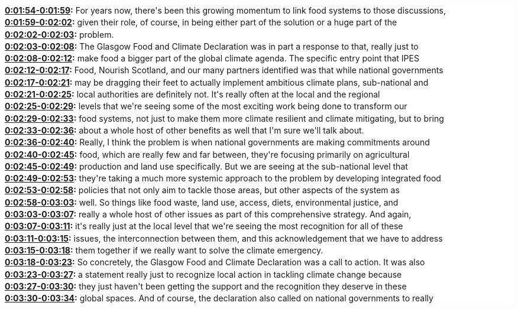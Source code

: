 **[0:01:54-0:01:59](https://anchor.fm/farmgate/episodes/Glasgow-Food--Climate-Declaration-e1blcsi#t=0:01:54):**  For years now, there's been this growing momentum to link food systems to those discussions,  
**[0:01:59-0:02:02](https://anchor.fm/farmgate/episodes/Glasgow-Food--Climate-Declaration-e1blcsi#t=0:01:59):**  given their role, of course, in being either part of the solution or a huge part of the  
**[0:02:02-0:02:03](https://anchor.fm/farmgate/episodes/Glasgow-Food--Climate-Declaration-e1blcsi#t=0:02:02):**  problem.  
**[0:02:03-0:02:08](https://anchor.fm/farmgate/episodes/Glasgow-Food--Climate-Declaration-e1blcsi#t=0:02:03):**  The Glasgow Food and Climate Declaration was in part a response to that, really just to  
**[0:02:08-0:02:12](https://anchor.fm/farmgate/episodes/Glasgow-Food--Climate-Declaration-e1blcsi#t=0:02:08):**  make food a bigger part of the global climate agenda. The specific entry point that IPES  
**[0:02:12-0:02:17](https://anchor.fm/farmgate/episodes/Glasgow-Food--Climate-Declaration-e1blcsi#t=0:02:12):**  Food, Nourish Scotland, and our many partners identified was that while national governments  
**[0:02:17-0:02:21](https://anchor.fm/farmgate/episodes/Glasgow-Food--Climate-Declaration-e1blcsi#t=0:02:17):**  may be dragging their feet to actually implement ambitious climate plans, sub-national and  
**[0:02:21-0:02:25](https://anchor.fm/farmgate/episodes/Glasgow-Food--Climate-Declaration-e1blcsi#t=0:02:21):**  local authorities are definitely not. It's really often at the local and the regional  
**[0:02:25-0:02:29](https://anchor.fm/farmgate/episodes/Glasgow-Food--Climate-Declaration-e1blcsi#t=0:02:25):**  levels that we're seeing some of the most exciting work being done to transform our  
**[0:02:29-0:02:33](https://anchor.fm/farmgate/episodes/Glasgow-Food--Climate-Declaration-e1blcsi#t=0:02:29):**  food systems, not just to make them more climate resilient and climate mitigating, but to bring  
**[0:02:33-0:02:36](https://anchor.fm/farmgate/episodes/Glasgow-Food--Climate-Declaration-e1blcsi#t=0:02:33):**  about a whole host of other benefits as well that I'm sure we'll talk about.  
**[0:02:36-0:02:40](https://anchor.fm/farmgate/episodes/Glasgow-Food--Climate-Declaration-e1blcsi#t=0:02:36):**  Really, I think the problem is when national governments are making commitments around  
**[0:02:40-0:02:45](https://anchor.fm/farmgate/episodes/Glasgow-Food--Climate-Declaration-e1blcsi#t=0:02:40):**  food, which are really few and far between, they're focusing primarily on agricultural  
**[0:02:45-0:02:49](https://anchor.fm/farmgate/episodes/Glasgow-Food--Climate-Declaration-e1blcsi#t=0:02:45):**  production and land use specifically. But we are seeing at the sub-national level that  
**[0:02:49-0:02:53](https://anchor.fm/farmgate/episodes/Glasgow-Food--Climate-Declaration-e1blcsi#t=0:02:49):**  they're taking a much more systemic approach to the problem by developing integrated food  
**[0:02:53-0:02:58](https://anchor.fm/farmgate/episodes/Glasgow-Food--Climate-Declaration-e1blcsi#t=0:02:53):**  policies that not only aim to tackle those areas, but other aspects of the system as  
**[0:02:58-0:03:03](https://anchor.fm/farmgate/episodes/Glasgow-Food--Climate-Declaration-e1blcsi#t=0:02:58):**  well. So things like food waste, land use, access, diets, environmental justice, and  
**[0:03:03-0:03:07](https://anchor.fm/farmgate/episodes/Glasgow-Food--Climate-Declaration-e1blcsi#t=0:03:03):**  really a whole host of other issues as part of this comprehensive strategy. And again,  
**[0:03:07-0:03:11](https://anchor.fm/farmgate/episodes/Glasgow-Food--Climate-Declaration-e1blcsi#t=0:03:07):**  it's really just at the local level that we're seeing the most recognition for all of these  
**[0:03:11-0:03:15](https://anchor.fm/farmgate/episodes/Glasgow-Food--Climate-Declaration-e1blcsi#t=0:03:11):**  issues, the interconnection between them, and this acknowledgement that we have to address  
**[0:03:15-0:03:18](https://anchor.fm/farmgate/episodes/Glasgow-Food--Climate-Declaration-e1blcsi#t=0:03:15):**  them together if we really want to solve the climate emergency.  
**[0:03:18-0:03:23](https://anchor.fm/farmgate/episodes/Glasgow-Food--Climate-Declaration-e1blcsi#t=0:03:18):**  So concretely, the Glasgow Food and Climate Declaration was a call to action. It was also  
**[0:03:23-0:03:27](https://anchor.fm/farmgate/episodes/Glasgow-Food--Climate-Declaration-e1blcsi#t=0:03:23):**  a statement really just to recognize local action in tackling climate change because  
**[0:03:27-0:03:30](https://anchor.fm/farmgate/episodes/Glasgow-Food--Climate-Declaration-e1blcsi#t=0:03:27):**  they just haven't been getting the support and the recognition they deserve in these  
**[0:03:30-0:03:34](https://anchor.fm/farmgate/episodes/Glasgow-Food--Climate-Declaration-e1blcsi#t=0:03:30):**  global spaces. And of course, the declaration also called on national governments to really  